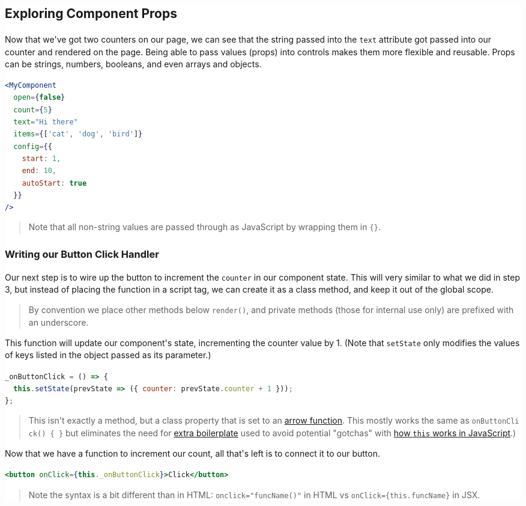 ## Exploring Component Props

Now that we've got two counters on our page, we can see that the string passed into the `text` attribute got passed into our counter and rendered on the page. Being able to pass values (props) into controls makes them more flexible and reusable. Props can be strings, numbers, booleans, and even arrays and objects.

```jsx
<MyComponent
  open={false}
  count={5}
  text="Hi there"
  items={['cat', 'dog', 'bird']}
  config={{
    start: 1,
    end: 10,
    autoStart: true
  }}
/>
```

> Note that all non-string values are passed through as JavaScript by wrapping them in `{}`.

### Writing our Button Click Handler

Our next step is to wire up the button to increment the `counter` in our component state. This will very similar to what we did in step 3, but instead of placing the function in a script tag, we can create it as a class method, and keep it out of the global scope.

> By convention we place other methods below `render()`, and private methods (those for internal use only) are prefixed with an underscore.

This function will update our component's state, incrementing the counter value by 1. (Note that `setState` only modifies the values of keys listed in the object passed as its parameter.)

```jsx
_onButtonClick = () => {
  this.setState(prevState => ({ counter: prevState.counter + 1 }));
};
```

> This isn't exactly a method, but a class property that is set to an [arrow function](https://developer.mozilla.org/en-US/docs/Web/JavaScript/Reference/Functions/Arrow_functions). This mostly works the same as `onButtonClick() { }` but eliminates the need for [extra boilerplate](https://medium.freecodecamp.org/this-is-why-we-need-to-bind-event-handlers-in-class-components-in-react-f7ea1a6f93eb) used to avoid potential "gotchas" with [how `this` works in JavaScript](https://codeburst.io/javascript-the-keyword-this-for-beginners-fb5238d99f85).)

Now that we have a function to increment our count, all that's left is to connect it to our button.

```jsx
<button onClick={this._onButtonClick}>Click</button>
```

> Note the syntax is a bit different than in HTML: `onclick="funcName()"` in HTML vs `onClick={this.funcName}` in JSX.
